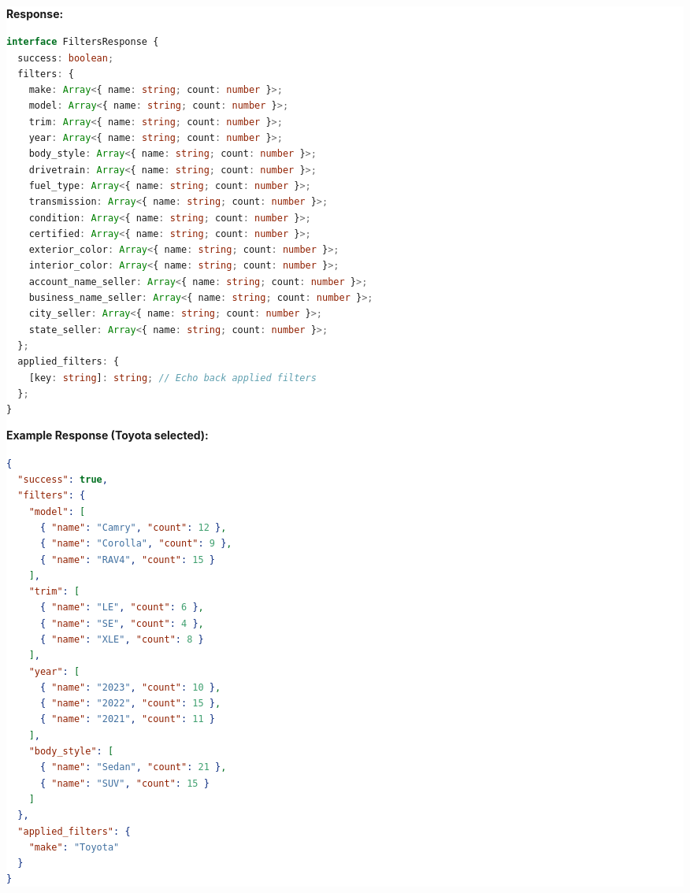 **Response:**

```typescript
interface FiltersResponse {
  success: boolean;
  filters: {
    make: Array<{ name: string; count: number }>;
    model: Array<{ name: string; count: number }>;
    trim: Array<{ name: string; count: number }>;
    year: Array<{ name: string; count: number }>;
    body_style: Array<{ name: string; count: number }>;
    drivetrain: Array<{ name: string; count: number }>;
    fuel_type: Array<{ name: string; count: number }>;
    transmission: Array<{ name: string; count: number }>;
    condition: Array<{ name: string; count: number }>;
    certified: Array<{ name: string; count: number }>;
    exterior_color: Array<{ name: string; count: number }>;
    interior_color: Array<{ name: string; count: number }>;
    account_name_seller: Array<{ name: string; count: number }>;
    business_name_seller: Array<{ name: string; count: number }>;
    city_seller: Array<{ name: string; count: number }>;
    state_seller: Array<{ name: string; count: number }>;
  };
  applied_filters: {
    [key: string]: string; // Echo back applied filters
  };
}
```

**Example Response (Toyota selected):**

```json
{
  "success": true,
  "filters": {
    "model": [
      { "name": "Camry", "count": 12 },
      { "name": "Corolla", "count": 9 },
      { "name": "RAV4", "count": 15 }
    ],
    "trim": [
      { "name": "LE", "count": 6 },
      { "name": "SE", "count": 4 },
      { "name": "XLE", "count": 8 }
    ],
    "year": [
      { "name": "2023", "count": 10 },
      { "name": "2022", "count": 15 },
      { "name": "2021", "count": 11 }
    ],
    "body_style": [
      { "name": "Sedan", "count": 21 },
      { "name": "SUV", "count": 15 }
    ]
  },
  "applied_filters": {
    "make": "Toyota"
  }
}
```
